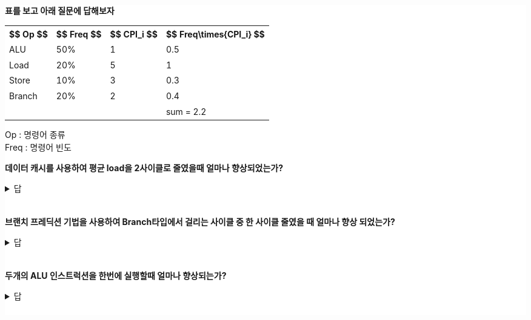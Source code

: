 <b>표를 보고 아래 질문에 답해보자</b><br>
<table cellspacing="0" cellpadding="0">
  <tr>
    <th>$$ Op $$</th><th>$$ Freq $$</th><th>$$ CPI_i $$</th><th>$$ Freq\times{CPI_i} $$</th>
  </tr>
  <tr>
    <td>ALU</td><td>50%</td><td>1</td><td>0.5</td>
  </tr>
  <tr>
    <td>Load</td><td>20%</td><td>5</td><td>1</td>
  </tr>
  <tr>
    <td>Store</td><td>10%</td><td>3</td><td>0.3</td>
  </tr>
  <tr>
    <td>Branch</td><td>20%</td><td>2</td><td>0.4</td>
  </tr>
  <tr>
    <td></td><td></td><td></td><td>sum = 2.2</td>
  </tr>
</table>
Op : 명령어 종류<br>
Freq : 명령어 빈도<br>

<b>데이터 캐시를 사용하여 평균 load을 2사이클로 줄였을때 얼마나 향상되었는가?</b><br>
<details><summary>답</summary></details>
<br>

<b>브랜치 프레딕션 기법을 사용하여 Branch타입에서 걸리는 사이클 중 한 사이클 줄였을 때 얼마나 향상 되었는가?</b><br>
<details><summary>답</summary></details>
<br>

<b>두개의 ALU 인스트럭션을 한번에 실행할때 얼마나 향상되는가?</b><br>
<details><summary>답</summary></details>
<br>
</p>